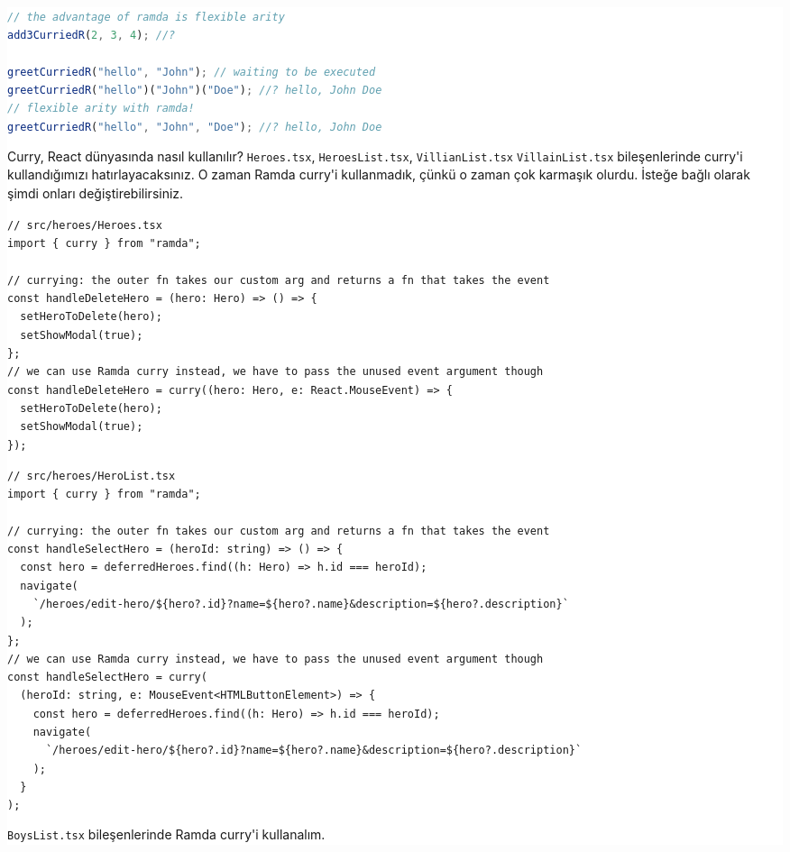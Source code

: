 ```typescript
// the advantage of ramda is flexible arity
add3CurriedR(2, 3, 4); //?

greetCurriedR("hello", "John"); // waiting to be executed
greetCurriedR("hello")("John")("Doe"); //? hello, John Doe
// flexible arity with ramda!
greetCurriedR("hello", "John", "Doe"); //? hello, John Doe
```

Curry, React dünyasında nasıl kullanılır? `Heroes.tsx`, `HeroesList.tsx`, `VillianList.tsx` `VillainList.tsx` bileşenlerinde curry'i kullandığımızı hatırlayacaksınız. O zaman Ramda curry'i kullanmadık, çünkü o zaman çok karmaşık olurdu. İsteğe bağlı olarak şimdi onları değiştirebilirsiniz.

```tsx
// src/heroes/Heroes.tsx
import { curry } from "ramda";

// currying: the outer fn takes our custom arg and returns a fn that takes the event
const handleDeleteHero = (hero: Hero) => () => {
  setHeroToDelete(hero);
  setShowModal(true);
};
// we can use Ramda curry instead, we have to pass the unused event argument though
const handleDeleteHero = curry((hero: Hero, e: React.MouseEvent) => {
  setHeroToDelete(hero);
  setShowModal(true);
});
```

```tsx
// src/heroes/HeroList.tsx
import { curry } from "ramda";

// currying: the outer fn takes our custom arg and returns a fn that takes the event
const handleSelectHero = (heroId: string) => () => {
  const hero = deferredHeroes.find((h: Hero) => h.id === heroId);
  navigate(
    `/heroes/edit-hero/${hero?.id}?name=${hero?.name}&description=${hero?.description}`
  );
};
// we can use Ramda curry instead, we have to pass the unused event argument though
const handleSelectHero = curry(
  (heroId: string, e: MouseEvent<HTMLButtonElement>) => {
    const hero = deferredHeroes.find((h: Hero) => h.id === heroId);
    navigate(
      `/heroes/edit-hero/${hero?.id}?name=${hero?.name}&description=${hero?.description}`
    );
  }
);
```

`BoysList.tsx` bileşenlerinde Ramda curry'i kullanalım.
